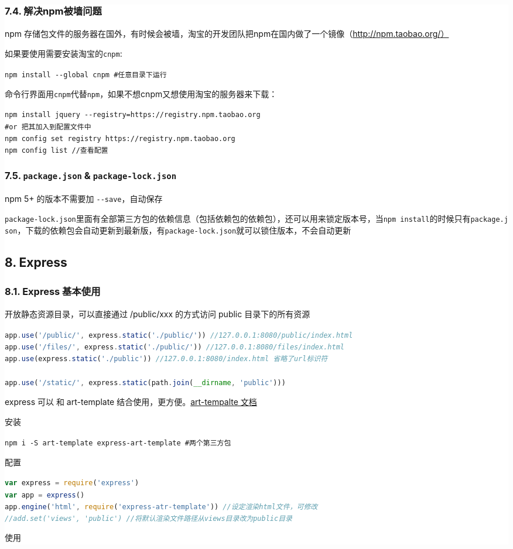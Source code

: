 ### 7.4. 解决npm被墙问题

npm 存储包文件的服务器在国外，有时候会被墙，淘宝的开发团队把npm在国内做了一个镜像（http://npm.taobao.org/）

如果要使用需要安装淘宝的`cnpm`:

```shell
npm install --global cnpm #任意目录下运行
```

命令行界面用`cnpm`代替`npm`，如果不想cnpm又想使用淘宝的服务器来下载：

```shell
npm install jquery --registry=https://registry.npm.taobao.org
#or 把其加入到配置文件中
npm config set registry https://registry.npm.taobao.org
npm config list //查看配置
```

### 7.5. `package.json` & `package-lock.json`

npm 5+ 的版本不需要加 `--save`，自动保存

`package-lock.json`里面有全部第三方包的依赖信息（包括依赖包的依赖包），还可以用来锁定版本号，当`npm install`的时候只有`package.json`，下载的依赖包会自动更新到最新版，有`package-lock.json`就可以锁住版本，不会自动更新

## 8. Express

### 8.1. Express 基本使用

开放静态资源目录，可以直接通过 /public/xxx 的方式访问 public 目录下的所有资源

```javascript
app.use('/public/', express.static('./public/')) //127.0.0.1:8080/public/index.html
app.use('/files/', express.static('./public/')) //127.0.0.1:8080/files/index.html
app.use(express.static('./public')) //127.0.0.1:8080/index.html 省略了url标识符

app.use('/static/', express.static(path.join(__dirname, 'public'))) 
```

express 可以 和 art-template 结合使用，更方便。[art-tempalte 文档 ](https://aui.github.io/art-template/express/)

安装

```shell
npm i -S art-template express-art-template #两个第三方包
```

配置

```javascript
var express = require('express')
var app = express()
app.engine('html', require('express-atr-template')) //设定渲染html文件，可修改
//add.set('views', 'public') //将默认渲染文件路径从views目录改为public目录
```

使用
